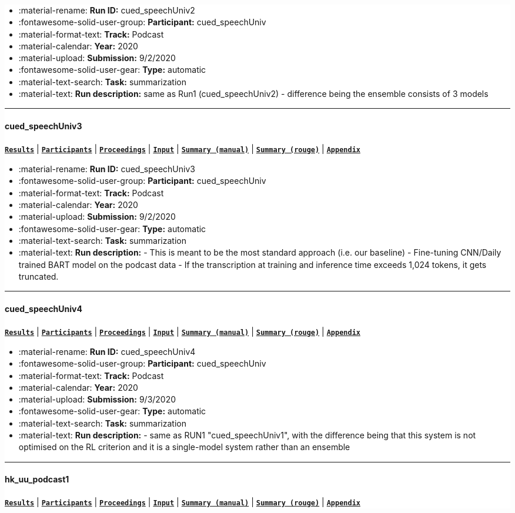 - :material-rename: **Run ID:** cued_speechUniv2 
- :fontawesome-solid-user-group: **Participant:** cued_speechUniv 
- :material-format-text: **Track:** Podcast 
- :material-calendar: **Year:** 2020 
- :material-upload: **Submission:** 9/2/2020 
- :fontawesome-solid-user-gear: **Type:** automatic 
- :material-text-search: **Task:** summarization 
- :material-text: **Run description:** same as Run1 (cued_speechUniv2) - difference being the ensemble consists of 3 models 

---
#### cued_speechUniv3 
[**`Results`**](./results.md#cued_speechuniv3) | [**`Participants`**](./participants.md#cued_speechuniv) | [**`Proceedings`**](./proceedings.md#cued-speech-at-trec-2020-podcast-summarisation-track) | [**`Input`**](https://trec.nist.gov/results/trec29/podcast/input.cued_speechUniv3.tgz) | [**`Summary (manual)`**](https://trec.nist.gov/results/trec29/podcast/summary.manual.cued_speechUniv3) | [**`Summary (rouge)`**](https://trec.nist.gov/results/trec29/podcast/summary.rouge.cued_speechUniv3.tgz) | [**`Appendix`**](https://trec.nist.gov/pubs/trec29/appendices/podcast/cued_speechUniv3.pdf) 

- :material-rename: **Run ID:** cued_speechUniv3 
- :fontawesome-solid-user-group: **Participant:** cued_speechUniv 
- :material-format-text: **Track:** Podcast 
- :material-calendar: **Year:** 2020 
- :material-upload: **Submission:** 9/2/2020 
- :fontawesome-solid-user-gear: **Type:** automatic 
- :material-text-search: **Task:** summarization 
- :material-text: **Run description:** - This is meant to be the most standard approach (i.e. our baseline) - Fine-tuning CNN/Daily trained BART model on the podcast data - If the transcription at training and inference time exceeds 1,024 tokens, it gets truncated.  

---
#### cued_speechUniv4 
[**`Results`**](./results.md#cued_speechuniv4) | [**`Participants`**](./participants.md#cued_speechuniv) | [**`Proceedings`**](./proceedings.md#cued-speech-at-trec-2020-podcast-summarisation-track) | [**`Input`**](https://trec.nist.gov/results/trec29/podcast/input.cued_speechUniv4.tgz) | [**`Summary (manual)`**](https://trec.nist.gov/results/trec29/podcast/summary.manual.cued_speechUniv4) | [**`Summary (rouge)`**](https://trec.nist.gov/results/trec29/podcast/summary.rouge.cued_speechUniv4.tgz) | [**`Appendix`**](https://trec.nist.gov/pubs/trec29/appendices/podcast/cued_speechUniv4.pdf) 

- :material-rename: **Run ID:** cued_speechUniv4 
- :fontawesome-solid-user-group: **Participant:** cued_speechUniv 
- :material-format-text: **Track:** Podcast 
- :material-calendar: **Year:** 2020 
- :material-upload: **Submission:** 9/3/2020 
- :fontawesome-solid-user-gear: **Type:** automatic 
- :material-text-search: **Task:** summarization 
- :material-text: **Run description:** - same as RUN1 "cued_speechUniv1", with the difference being that this system is not optimised on the RL criterion and it is a single-model system rather than an ensemble  

---
#### hk_uu_podcast1 
[**`Results`**](./results.md#hk_uu_podcast1) | [**`Participants`**](./participants.md#hk_uu_podcast) | [**`Proceedings`**](./proceedings.md#abstract-podcast-summarization-using-bart-with-longformer-attention) | [**`Input`**](https://trec.nist.gov/results/trec29/podcast/input.hk_uu_podcast1.tgz) | [**`Summary (manual)`**](https://trec.nist.gov/results/trec29/podcast/summary.manual.hk_uu_podcast1) | [**`Summary (rouge)`**](https://trec.nist.gov/results/trec29/podcast/summary.rouge.hk_uu_podcast1.tgz) | [**`Appendix`**](https://trec.nist.gov/pubs/trec29/appendices/podcast/hk_uu_podcast1.pdf) 

